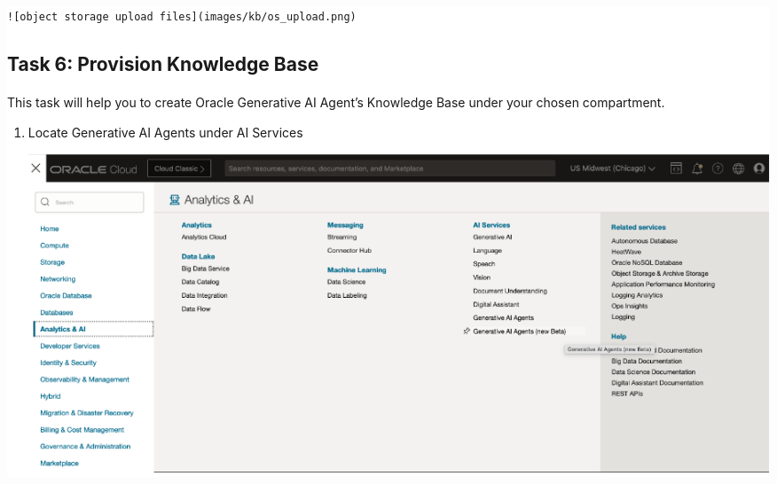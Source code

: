     ![object storage upload files](images/kb/os_upload.png)

## Task 6: Provision Knowledge Base

This task will help you to create Oracle Generative AI Agent’s Knowledge Base under your chosen compartment.

1. Locate Generative AI Agents under AI Services

    ![genai agent navigation](images/kb/agent_nav.png)
